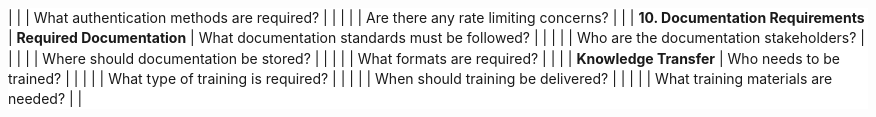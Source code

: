 |                                         |                              | What authentication methods are required?                              |         |
|                                         |                              | Are there any rate limiting concerns?                                  |         |
| **10. Documentation Requirements**      | **Required Documentation**   | What documentation standards must be followed?                         |         |
|                                         |                              | Who are the documentation stakeholders?                                |         |
|                                         |                              | Where should documentation be stored?                                  |         |
|                                         |                              | What formats are required?                                             |         |
|                                         | **Knowledge Transfer**       | Who needs to be trained?                                               |         |
|                                         |                              | What type of training is required?                                     |         |
|                                         |                              | When should training be delivered?                                     |         |
|                                         |                              | What training materials are needed?                                    |         |